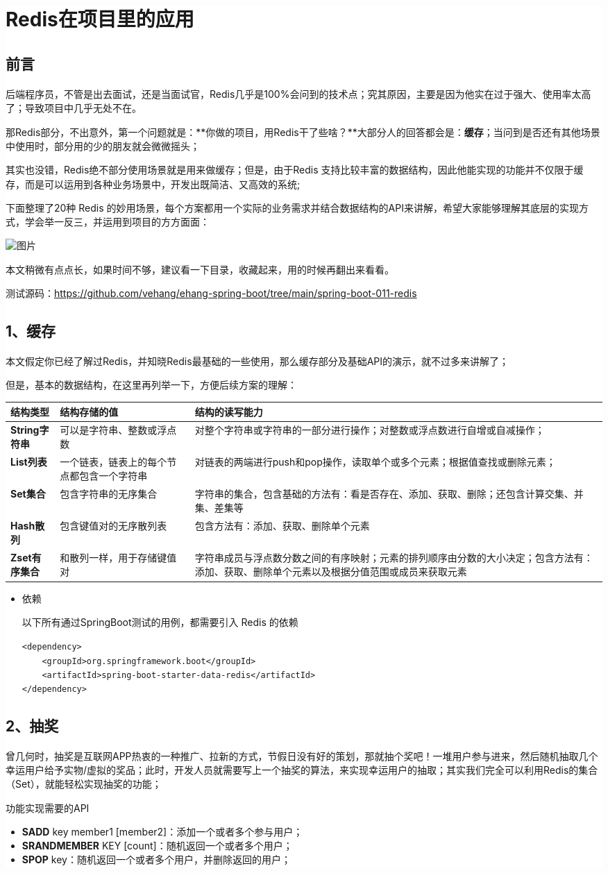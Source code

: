 # Redis在项目里的应用

## 前言

后端程序员，不管是出去面试，还是当面试官，Redis几乎是100%会问到的技术点；究其原因，主要是因为他实在过于强大、使用率太高了；导致项目中几乎无处不在。

那Redis部分，不出意外，第一个问题就是：**你做的项目，用Redis干了些啥？**大部分人的回答都会是：**缓存**；当问到是否还有其他场景中使用时，部分用的少的朋友就会微微摇头；

其实也没错，Redis绝不部分使用场景就是用来做缓存；但是，由于Redis 支持比较丰富的数据结构，因此他能实现的功能并不仅限于缓存，而是可以运用到各种业务场景中，开发出既简洁、又高效的系统;

下面整理了20种 Redis 的妙用场景，每个方案都用一个实际的业务需求并结合数据结构的API来讲解，希望大家能够理解其底层的实现方式，学会举一反三，并运用到项目的方方面面：

![图片](https://raw.githubusercontent.com/wanxianbo/pic-bed/main/img/2022/202212151050411.png)

本文稍微有点点长，如果时间不够，建议看一下目录，收藏起来，用的时候再翻出来看看。



测试源码：https://github.com/vehang/ehang-spring-boot/tree/main/spring-boot-011-redis

## 1、缓存

本文假定你已经了解过Redis，并知晓Redis最基础的一些使用，那么缓存部分及基础API的演示，就不过多来讲解了；

但是，基本的数据结构，在这里再列举一下，方便后续方案的理解：

| 结构类型         | 结构存储的值                               | 结构的读写能力                                               |
| :--------------- | :----------------------------------------- | :----------------------------------------------------------- |
| **String字符串** | 可以是字符串、整数或浮点数                 | 对整个字符串或字符串的一部分进行操作；对整数或浮点数进行自增或自减操作； |
| **List列表**     | 一个链表，链表上的每个节点都包含一个字符串 | 对链表的两端进行push和pop操作，读取单个或多个元素；根据值查找或删除元素； |
| **Set集合**      | 包含字符串的无序集合                       | 字符串的集合，包含基础的方法有：看是否存在、添加、获取、删除；还包含计算交集、并集、差集等 |
| **Hash散列**     | 包含键值对的无序散列表                     | 包含方法有：添加、获取、删除单个元素                         |
| **Zset有序集合** | 和散列一样，用于存储键值对                 | 字符串成员与浮点数分数之间的有序映射；元素的排列顺序由分数的大小决定；包含方法有：添加、获取、删除单个元素以及根据分值范围或成员来获取元素 |

- 依赖

  以下所有通过SpringBoot测试的用例，都需要引入 Redis 的依赖

  ```
  <dependency>
      <groupId>org.springframework.boot</groupId>
      <artifactId>spring-boot-starter-data-redis</artifactId>
  </dependency>
  ```

## 2、抽奖
曾几何时，抽奖是互联网APP热衷的一种推广、拉新的方式，节假日没有好的策划，那就抽个奖吧！一堆用户参与进来，然后随机抽取几个幸运用户给予实物/虚拟的奖品；此时，开发人员就需要写上一个抽奖的算法，来实现幸运用户的抽取；其实我们完全可以利用Redis的集合（Set），就能轻松实现抽奖的功能；

功能实现需要的API

- **SADD** key member1 [member2]：添加一个或者多个参与用户；
- **SRANDMEMBER** KEY [count]：随机返回一个或者多个用户；
- **SPOP** key：随机返回一个或者多个用户，并删除返回的用户；
